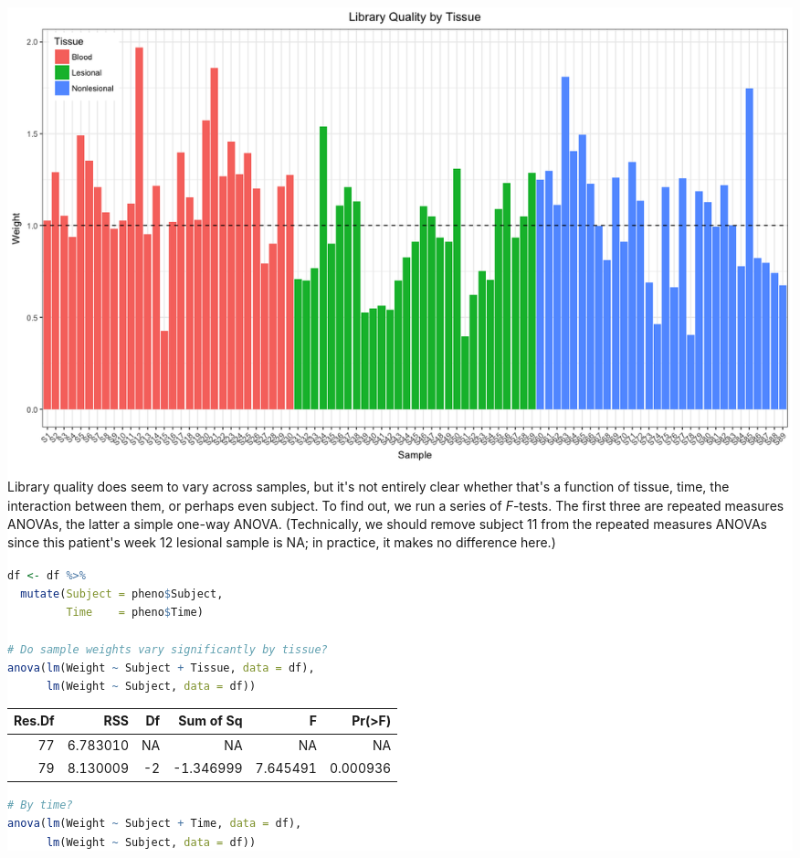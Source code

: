 <p align='center'>
<img src="Response_Script_files/figure-markdown_github/wts-1.png" style="display: block; margin: auto;" />
</p>

Library quality does seem to vary across samples, but it's not entirely clear whether that's a function of tissue, time, the interaction between them, or perhaps even subject. To find out, we run a series of *F*-tests. The first three are repeated measures ANOVAs, the latter a simple one-way ANOVA. (Technically, we should remove subject 11 from the repeated measures ANOVAs since this patient's week 12 lesional sample is NA; in practice, it makes no difference here.)

``` r
df <- df %>%
  mutate(Subject = pheno$Subject,
         Time    = pheno$Time)

# Do sample weights vary significantly by tissue?
anova(lm(Weight ~ Subject + Tissue, data = df),
      lm(Weight ~ Subject, data = df))
```

|  Res.Df|       RSS|   Df|  Sum of Sq|         F|  Pr(&gt;F)|
|-------:|---------:|----:|----------:|---------:|----------:|
|      77|  6.783010|   NA|         NA|        NA|         NA|
|      79|  8.130009|   -2|  -1.346999|  7.645491|   0.000936|

``` r
# By time?
anova(lm(Weight ~ Subject + Time, data = df),
      lm(Weight ~ Subject, data = df))
```
